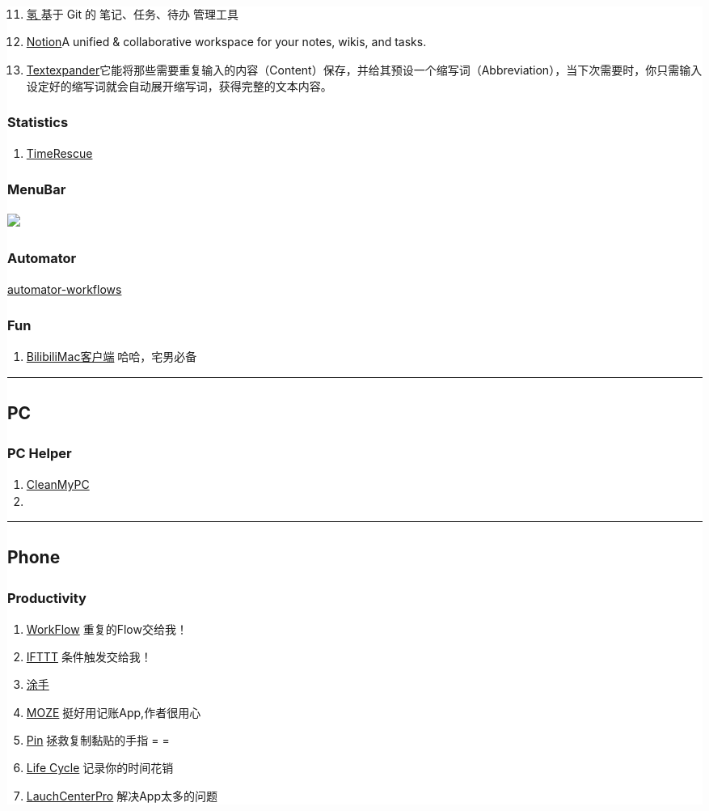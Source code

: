 11. [氢 ](http://origingroup.tech/index.zh.html)基于 Git 的 笔记、任务、待办 管理工具

12. [Notion](https://www.notion.so/product)A unified & collaborative workspace for your notes, wikis, and tasks.

13. [Textexpander](https://smilesoftware.com/textexpander/download/?)它能将那些需要重复输入的内容（Content）保存，并给其预设一个缩写词（Abbreviation），当下次需要时，你只需输入设定好的缩写词就会自动展开缩写词，获得完整的文本内容。

### Statistics

1. [TimeRescue](https://www.rescuetime.com/)

### MenuBar

![](http://oc98nass3.bkt.clouddn.com/14937761631295.jpg)

### Automator
[automator-workflows](https://github.com/sparanoid/automator-workflows)

###  Fun

1. [BilibiliMac客户端](https://github.com/typcn/bilibili-mac-client/releases) 哈哈，宅男必备



------

## PC

### PC Helper

1. [CleanMyPC](http://macpaw.com/cleanmypc)
2. 
------

## Phone

### Productivity

1. [WorkFlow](https://workflow.is/) 重复的Flow交给我！

2. [IFTTT](https://ifttt.com/discover) 条件触发交给我！

3. [涂手](http://www.toshow.com/) 

4. [MOZE](https://www.mozeapp.com/) 挺好用记账App,作者很用心

5. [Pin](https://itunes.apple.com/cn/app/pin-%E5%89%AA%E8%B4%B4%E6%9D%BF%E6%89%A9%E5%B1%95/id1039643846?mt=8) 拯救复制黏贴的手指 = = 

6. [Life Cycle](https://itunes.apple.com/us/app/life-cycle-track-your-time-automatically/id1064955217?mt=8) 记录你的时间花销

7. [LauchCenterPro](https://itunes.apple.com/us/app/launch-center-pro-shortcut-launcher-workflows/id532016360?mt=8) 解决App太多的问题
